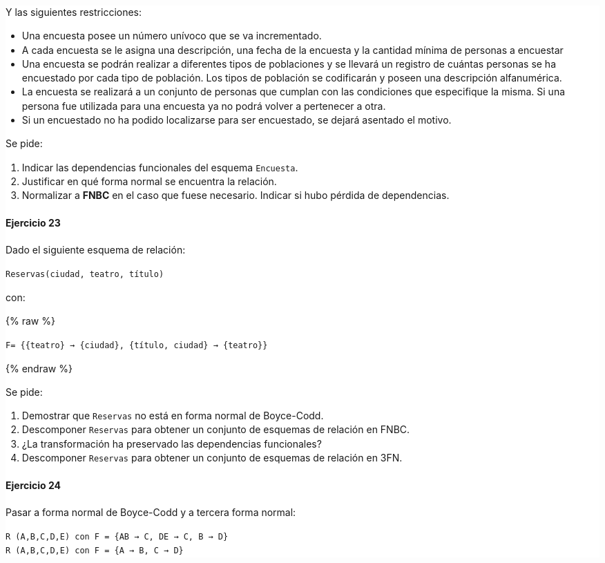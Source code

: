 Y las siguientes restricciones:

* Una encuesta posee un número unívoco que se va incrementado.
* A cada encuesta se le asigna una descripción, una fecha de la encuesta y la cantidad mínima de personas a encuestar
* Una encuesta se podrán realizar a diferentes tipos de poblaciones y se llevará un registro de cuántas personas se ha encuestado por cada tipo de población. Los tipos de población se codificarán y poseen una descripción alfanumérica.
* La encuesta se realizará a un conjunto de personas que cumplan con las condiciones que especifique la misma. Si una persona fue utilizada para una encuesta ya no podrá volver a pertenecer a otra.
* Si un encuestado no ha podido localizarse para ser encuestado, se dejará asentado el motivo.

Se pide:

1. Indicar las dependencias funcionales del esquema ``Encuesta``.
1. Justificar en qué forma normal se encuentra la relación.
1. Normalizar a **FNBC** en el caso que fuese necesario. Indicar si hubo pérdida de dependencias.

#### Ejercicio 23

Dado el siguiente esquema de relación:

```
Reservas(ciudad, teatro, título)
```

con:

{% raw %}
```
F= {{teatro} → {ciudad}, {título, ciudad} → {teatro}}
```
{% endraw %}

Se pide:

1. Demostrar que ``Reservas`` no está en forma normal de Boyce-Codd.
1. Descomponer ``Reservas`` para obtener un conjunto de esquemas de relación en FNBC.
1. ¿La transformación ha preservado las dependencias funcionales?
1. Descomponer ``Reservas`` para obtener un conjunto de esquemas de relación en 3FN.


#### Ejercicio 24

Pasar a forma normal de Boyce-Codd y a tercera forma normal:

```
R (A,B,C,D,E) con F = {AB → C, DE → C, B → D}
R (A,B,C,D,E) con F = {A → B, C → D}
```
